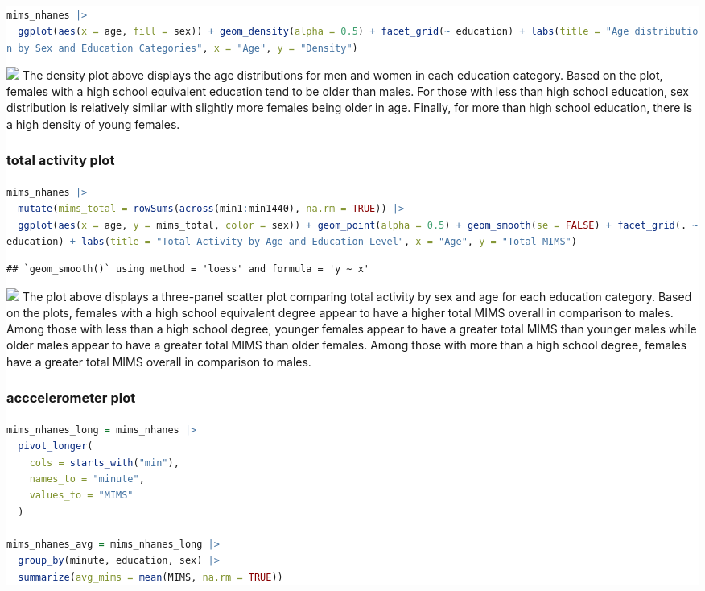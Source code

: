 ``` r
mims_nhanes |>
  ggplot(aes(x = age, fill = sex)) + geom_density(alpha = 0.5) + facet_grid(~ education) + labs(title = "Age distribution by Sex and Education Categories", x = "Age", y = "Density")
```

![](p8105_hw3_ek3376_files/figure-gfm/unnamed-chunk-7-1.png) The
density plot above displays the age distributions for men and women in
each education category. Based on the plot, females with a high school
equivalent education tend to be older than males. For those with less
than high school education, sex distribution is relatively similar with
slightly more females being older in age. Finally, for more than high
school education, there is a high density of young females.

### total activity plot

``` r
mims_nhanes |>
  mutate(mims_total = rowSums(across(min1:min1440), na.rm = TRUE)) |>
  ggplot(aes(x = age, y = mims_total, color = sex)) + geom_point(alpha = 0.5) + geom_smooth(se = FALSE) + facet_grid(. ~ education) + labs(title = "Total Activity by Age and Education Level", x = "Age", y = "Total MIMS")
```

    ## `geom_smooth()` using method = 'loess' and formula = 'y ~ x'

![](p8105_hw3_ek3376_files/figure-gfm/unnamed-chunk-8-1.png) The
plot above displays a three-panel scatter plot comparing total activity
by sex and age for each education category. Based on the plots, females
with a high school equivalent degree appear to have a higher total MIMS
overall in comparison to males. Among those with less than a high school
degree, younger females appear to have a greater total MIMS than younger
males while older males appear to have a greater total MIMS than older
females. Among those with more than a high school degree, females have a
greater total MIMS overall in comparison to males.

### acccelerometer plot

``` r
mims_nhanes_long = mims_nhanes |>
  pivot_longer(
    cols = starts_with("min"),
    names_to = "minute",
    values_to = "MIMS"
  )

mims_nhanes_avg = mims_nhanes_long |>
  group_by(minute, education, sex) |>
  summarize(avg_mims = mean(MIMS, na.rm = TRUE))
```

